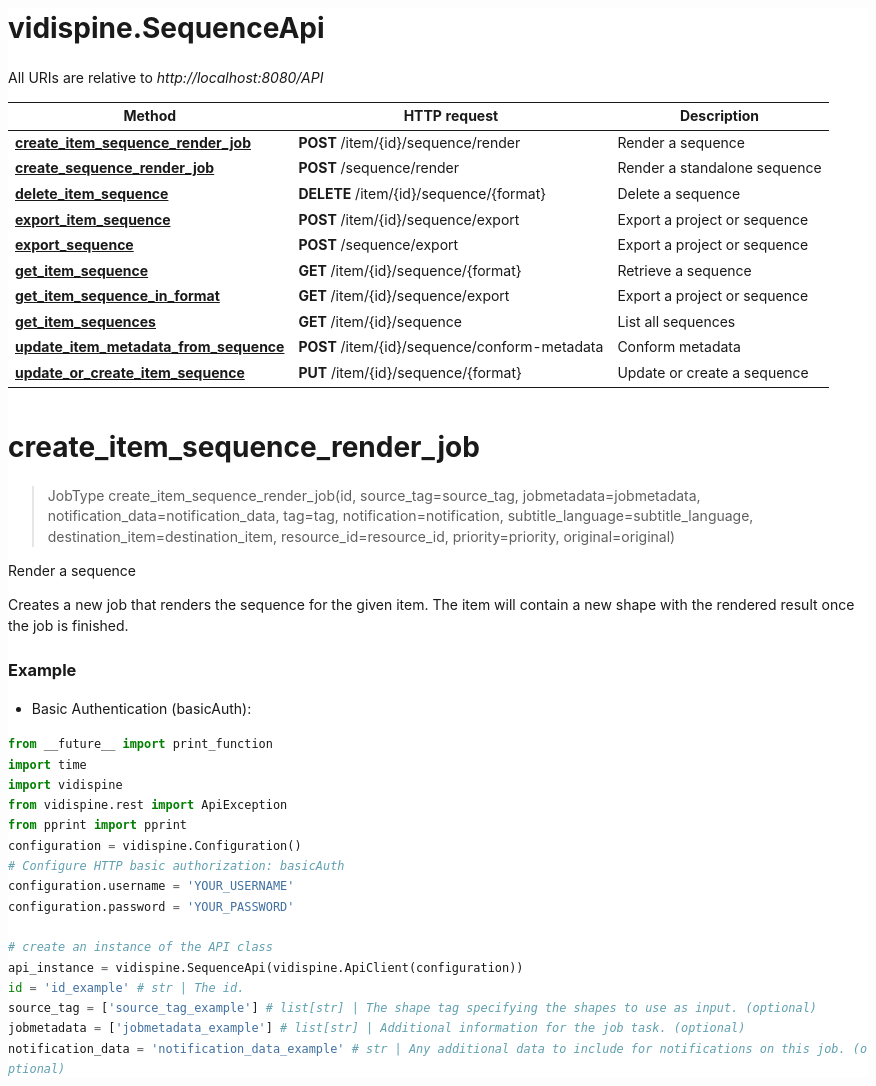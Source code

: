 # vidispine.SequenceApi

All URIs are relative to *http://localhost:8080/API*

Method | HTTP request | Description
------------- | ------------- | -------------
[**create_item_sequence_render_job**](SequenceApi.md#create_item_sequence_render_job) | **POST** /item/{id}/sequence/render | Render a sequence
[**create_sequence_render_job**](SequenceApi.md#create_sequence_render_job) | **POST** /sequence/render | Render a standalone sequence
[**delete_item_sequence**](SequenceApi.md#delete_item_sequence) | **DELETE** /item/{id}/sequence/{format} | Delete a sequence
[**export_item_sequence**](SequenceApi.md#export_item_sequence) | **POST** /item/{id}/sequence/export | Export a project or sequence
[**export_sequence**](SequenceApi.md#export_sequence) | **POST** /sequence/export | Export a project or sequence
[**get_item_sequence**](SequenceApi.md#get_item_sequence) | **GET** /item/{id}/sequence/{format} | Retrieve a sequence
[**get_item_sequence_in_format**](SequenceApi.md#get_item_sequence_in_format) | **GET** /item/{id}/sequence/export | Export a project or sequence
[**get_item_sequences**](SequenceApi.md#get_item_sequences) | **GET** /item/{id}/sequence | List all sequences
[**update_item_metadata_from_sequence**](SequenceApi.md#update_item_metadata_from_sequence) | **POST** /item/{id}/sequence/conform-metadata | Conform metadata
[**update_or_create_item_sequence**](SequenceApi.md#update_or_create_item_sequence) | **PUT** /item/{id}/sequence/{format} | Update or create a sequence


# **create_item_sequence_render_job**
> JobType create_item_sequence_render_job(id, source_tag=source_tag, jobmetadata=jobmetadata, notification_data=notification_data, tag=tag, notification=notification, subtitle_language=subtitle_language, destination_item=destination_item, resource_id=resource_id, priority=priority, original=original)

Render a sequence

Creates a new job that renders the sequence for the given item. The item will contain a new shape with the rendered result once the job is finished.

### Example

* Basic Authentication (basicAuth):
```python
from __future__ import print_function
import time
import vidispine
from vidispine.rest import ApiException
from pprint import pprint
configuration = vidispine.Configuration()
# Configure HTTP basic authorization: basicAuth
configuration.username = 'YOUR_USERNAME'
configuration.password = 'YOUR_PASSWORD'

# create an instance of the API class
api_instance = vidispine.SequenceApi(vidispine.ApiClient(configuration))
id = 'id_example' # str | The id.
source_tag = ['source_tag_example'] # list[str] | The shape tag specifying the shapes to use as input. (optional)
jobmetadata = ['jobmetadata_example'] # list[str] | Additional information for the job task. (optional)
notification_data = 'notification_data_example' # str | Any additional data to include for notifications on this job. (optional)
```
